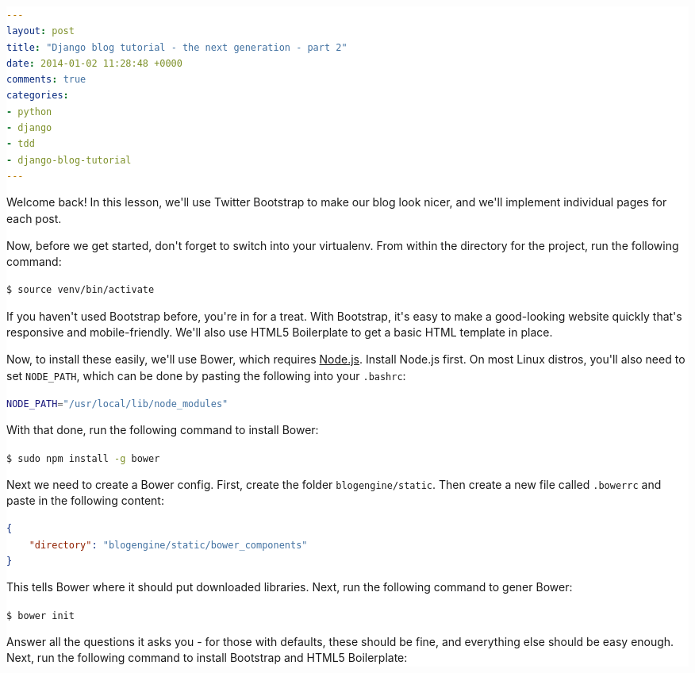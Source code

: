 ```yaml
---
layout: post
title: "Django blog tutorial - the next generation - part 2"
date: 2014-01-02 11:28:48 +0000
comments: true
categories: 
- python
- django
- tdd
- django-blog-tutorial
---
```


Welcome back! In this lesson, we'll use Twitter Bootstrap to make our blog look nicer, and we'll implement individual pages for each post.

Now, before we get started, don't forget to switch into your virtualenv. From within the directory for the project, run the following command:

```bash
$ source venv/bin/activate
```

If you haven't used Bootstrap before, you're in for a treat. With Bootstrap, it's easy to make a good-looking website quickly that's responsive and mobile-friendly. We'll also use HTML5 Boilerplate to get a basic HTML template in place.

Now, to install these easily, we'll use Bower, which requires [Node.js](http://nodejs.org/). Install Node.js first. On most Linux distros, you'll also need to set `NODE_PATH`, which can be done by pasting the following into your `.bashrc`:

```bash
NODE_PATH="/usr/local/lib/node_modules"
```

With that done, run the following command to install Bower:

```bash
$ sudo npm install -g bower
```

Next we need to create a Bower config. First, create the folder `blogengine/static`. Then create a new file called `.bowerrc` and paste in the following content:

```json
{
    "directory": "blogengine/static/bower_components"
}
```

This tells Bower where it should put downloaded libraries. Next, run the following command to gener Bower:

```bash
$ bower init
```

Answer all the questions it asks you - for those with defaults, these should be fine, and everything else should be easy enough. Next, run the following command to install Bootstrap and HTML5 Boilerplate:
